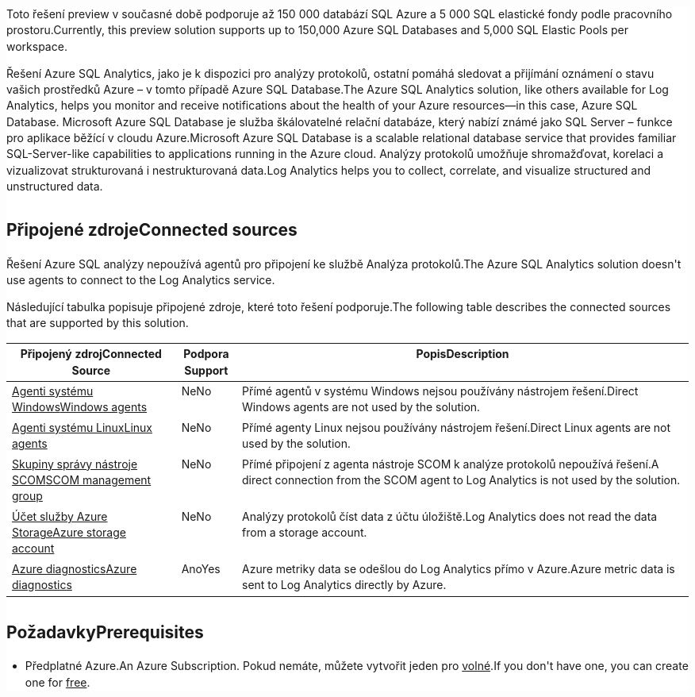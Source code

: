 <span data-ttu-id="edf95-110">Toto řešení preview v současné době podporuje až 150 000 databází SQL Azure a 5 000 SQL elastické fondy podle pracovního prostoru.</span><span class="sxs-lookup"><span data-stu-id="edf95-110">Currently, this preview solution supports up to 150,000 Azure SQL Databases and 5,000 SQL Elastic Pools per workspace.</span></span>

<span data-ttu-id="edf95-111">Řešení Azure SQL Analytics, jako je k dispozici pro analýzy protokolů, ostatní pomáhá sledovat a přijímání oznámení o stavu vašich prostředků Azure – v tomto případě Azure SQL Database.</span><span class="sxs-lookup"><span data-stu-id="edf95-111">The Azure SQL Analytics solution, like others available for Log Analytics, helps you monitor and receive notifications about the health of your Azure resources—in this case, Azure SQL Database.</span></span> <span data-ttu-id="edf95-112">Microsoft Azure SQL Database je služba škálovatelné relační databáze, který nabízí známé jako SQL Server – funkce pro aplikace běžící v cloudu Azure.</span><span class="sxs-lookup"><span data-stu-id="edf95-112">Microsoft Azure SQL Database is a scalable relational database service that provides familiar SQL-Server-like capabilities to applications running in the Azure cloud.</span></span> <span data-ttu-id="edf95-113">Analýzy protokolů umožňuje shromažďovat, korelaci a vizualizovat strukturovaná i nestrukturovaná data.</span><span class="sxs-lookup"><span data-stu-id="edf95-113">Log Analytics helps you to collect, correlate, and visualize structured and unstructured data.</span></span>

## <a name="connected-sources"></a><span data-ttu-id="edf95-114">Připojené zdroje</span><span class="sxs-lookup"><span data-stu-id="edf95-114">Connected sources</span></span>

<span data-ttu-id="edf95-115">Řešení Azure SQL analýzy nepoužívá agentů pro připojení ke službě Analýza protokolů.</span><span class="sxs-lookup"><span data-stu-id="edf95-115">The Azure SQL Analytics solution doesn't use agents to connect to the Log Analytics service.</span></span>

<span data-ttu-id="edf95-116">Následující tabulka popisuje připojené zdroje, které toto řešení podporuje.</span><span class="sxs-lookup"><span data-stu-id="edf95-116">The following table describes the connected sources that are supported by this solution.</span></span>

| <span data-ttu-id="edf95-117">Připojený zdroj</span><span class="sxs-lookup"><span data-stu-id="edf95-117">Connected Source</span></span> | <span data-ttu-id="edf95-118">Podpora</span><span class="sxs-lookup"><span data-stu-id="edf95-118">Support</span></span> | <span data-ttu-id="edf95-119">Popis</span><span class="sxs-lookup"><span data-stu-id="edf95-119">Description</span></span> |
| --- | --- | --- |
| [<span data-ttu-id="edf95-120">Agenti systému Windows</span><span class="sxs-lookup"><span data-stu-id="edf95-120">Windows agents</span></span>](log-analytics-windows-agents.md) | <span data-ttu-id="edf95-121">Ne</span><span class="sxs-lookup"><span data-stu-id="edf95-121">No</span></span> | <span data-ttu-id="edf95-122">Přímé agentů v systému Windows nejsou používány nástrojem řešení.</span><span class="sxs-lookup"><span data-stu-id="edf95-122">Direct Windows agents are not used by the solution.</span></span> |
| [<span data-ttu-id="edf95-123">Agenti systému Linux</span><span class="sxs-lookup"><span data-stu-id="edf95-123">Linux agents</span></span>](log-analytics-linux-agents.md) | <span data-ttu-id="edf95-124">Ne</span><span class="sxs-lookup"><span data-stu-id="edf95-124">No</span></span> | <span data-ttu-id="edf95-125">Přímé agenty Linux nejsou používány nástrojem řešení.</span><span class="sxs-lookup"><span data-stu-id="edf95-125">Direct Linux agents are not used by the solution.</span></span> |
| [<span data-ttu-id="edf95-126">Skupiny správy nástroje SCOM</span><span class="sxs-lookup"><span data-stu-id="edf95-126">SCOM management group</span></span>](log-analytics-om-agents.md) | <span data-ttu-id="edf95-127">Ne</span><span class="sxs-lookup"><span data-stu-id="edf95-127">No</span></span> | <span data-ttu-id="edf95-128">Přímé připojení z agenta nástroje SCOM k analýze protokolů nepoužívá řešení.</span><span class="sxs-lookup"><span data-stu-id="edf95-128">A direct connection from the SCOM agent to Log Analytics is not used by the solution.</span></span> |
| [<span data-ttu-id="edf95-129">Účet služby Azure Storage</span><span class="sxs-lookup"><span data-stu-id="edf95-129">Azure storage account</span></span>](log-analytics-azure-storage.md) | <span data-ttu-id="edf95-130">Ne</span><span class="sxs-lookup"><span data-stu-id="edf95-130">No</span></span> | <span data-ttu-id="edf95-131">Analýzy protokolů číst data z účtu úložiště.</span><span class="sxs-lookup"><span data-stu-id="edf95-131">Log Analytics does not read the data from a storage account.</span></span> |
| [<span data-ttu-id="edf95-132">Azure diagnostics</span><span class="sxs-lookup"><span data-stu-id="edf95-132">Azure diagnostics</span></span>](log-analytics-azure-storage.md) | <span data-ttu-id="edf95-133">Ano</span><span class="sxs-lookup"><span data-stu-id="edf95-133">Yes</span></span> | <span data-ttu-id="edf95-134">Azure metriky data se odešlou do Log Analytics přímo v Azure.</span><span class="sxs-lookup"><span data-stu-id="edf95-134">Azure metric data is sent to Log Analytics directly by Azure.</span></span> |

## <a name="prerequisites"></a><span data-ttu-id="edf95-135">Požadavky</span><span class="sxs-lookup"><span data-stu-id="edf95-135">Prerequisites</span></span>

- <span data-ttu-id="edf95-136">Předplatné Azure.</span><span class="sxs-lookup"><span data-stu-id="edf95-136">An Azure Subscription.</span></span> <span data-ttu-id="edf95-137">Pokud nemáte, můžete vytvořit jeden pro [volné](https://azure.microsoft.com/free/).</span><span class="sxs-lookup"><span data-stu-id="edf95-137">If you don't have one, you can create one for [free](https://azure.microsoft.com/free/).</span></span>